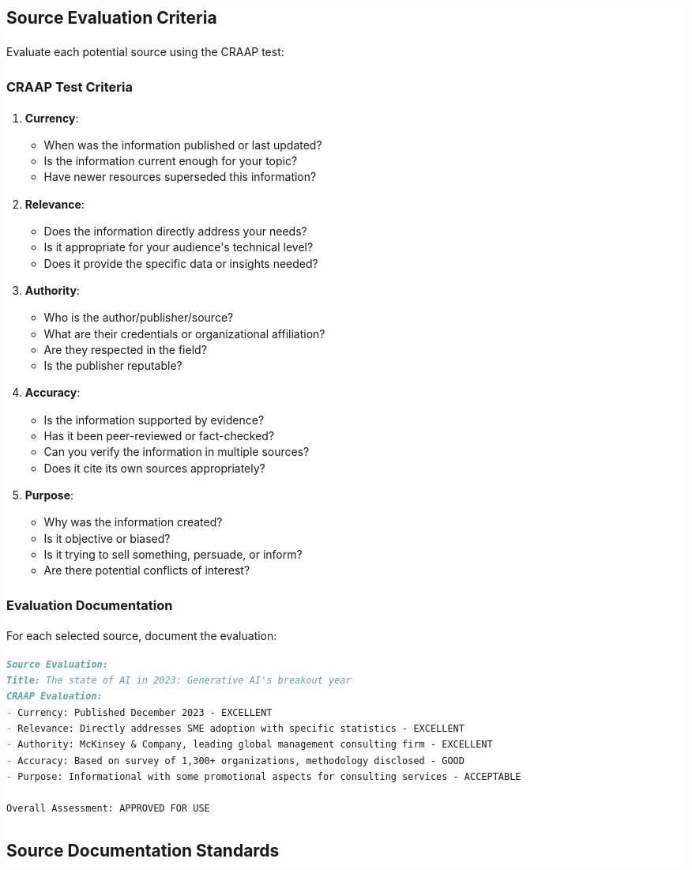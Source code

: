 ## Source Evaluation Criteria

Evaluate each potential source using the CRAAP test:

### CRAAP Test Criteria

1. **Currency**:
   - When was the information published or last updated?
   - Is the information current enough for your topic?
   - Have newer resources superseded this information?

2. **Relevance**:
   - Does the information directly address your needs?
   - Is it appropriate for your audience's technical level?
   - Does it provide the specific data or insights needed?

3. **Authority**:
   - Who is the author/publisher/source?
   - What are their credentials or organizational affiliation?
   - Are they respected in the field?
   - Is the publisher reputable?

4. **Accuracy**:
   - Is the information supported by evidence?
   - Has it been peer-reviewed or fact-checked?
   - Can you verify the information in multiple sources?
   - Does it cite its own sources appropriately?

5. **Purpose**:
   - Why was the information created?
   - Is it objective or biased?
   - Is it trying to sell something, persuade, or inform?
   - Are there potential conflicts of interest?

### Evaluation Documentation

For each selected source, document the evaluation:

```markdown
Source Evaluation:
Title: The state of AI in 2023: Generative AI's breakout year
CRAAP Evaluation:
- Currency: Published December 2023 - EXCELLENT
- Relevance: Directly addresses SME adoption with specific statistics - EXCELLENT
- Authority: McKinsey & Company, leading global management consulting firm - EXCELLENT
- Accuracy: Based on survey of 1,300+ organizations, methodology disclosed - GOOD
- Purpose: Informational with some promotional aspects for consulting services - ACCEPTABLE

Overall Assessment: APPROVED FOR USE
```

## Source Documentation Standards
